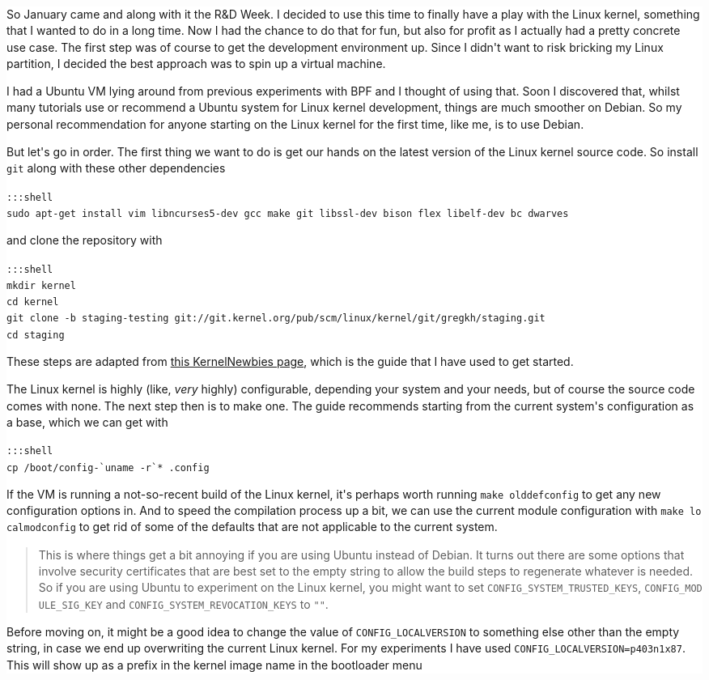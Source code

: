So January came and along with it the R&D Week. I decided to use this time to
finally have a play with the Linux kernel, something that I wanted to do in a
long time. Now I had the chance to do that for fun, but also for profit as I
actually had a pretty concrete use case. The first step was of course to get the
development environment up. Since I didn't want to risk bricking my Linux
partition, I decided the best approach was to spin up a virtual machine.

I had a Ubuntu VM lying around from previous experiments with BPF and I thought
of using that. Soon I discovered that, whilst many tutorials use or recommend a
Ubuntu system for Linux kernel development, things are much smoother on Debian.
So my personal recommendation for anyone starting on the Linux kernel for the
first time, like me, is to use Debian.

But let's go in order. The first thing we want to do is get our hands on the
latest version of the Linux kernel source code. So install `git` along with
these other dependencies

    :::shell
    sudo apt-get install vim libncurses5-dev gcc make git libssl-dev bison flex libelf-dev bc dwarves

and clone the repository with

    :::shell
    mkdir kernel
    cd kernel
    git clone -b staging-testing git://git.kernel.org/pub/scm/linux/kernel/git/gregkh/staging.git
    cd staging

These steps are adapted from [this KernelNewbies page][knfirstpatchsetup], which
is the guide that I have used to get started.

The Linux kernel is highly (like, _very_ highly) configurable, depending your
system and your needs, but of course the source code comes with none. The next
step then is to make one. The guide recommends starting from the current
system's configuration as a base, which we can get with

    :::shell
    cp /boot/config-`uname -r`* .config

If the VM is running a not-so-recent build of the Linux kernel, it's perhaps
worth running `make olddefconfig` to get any new configuration options in. And
to speed the compilation process up a bit, we can use the current module
configuration with `make localmodconfig` to get rid of some of the defaults that
are not applicable to the current system.

> This is where things get a bit annoying if you are using Ubuntu instead of
> Debian. It turns out there are some options that involve security certificates
> that are best set to the empty string to allow the build steps to regenerate
> whatever is needed. So if you are using Ubuntu to experiment on the Linux
> kernel, you might want to set `CONFIG_SYSTEM_TRUSTED_KEYS`,
> `CONFIG_MODULE_SIG_KEY` and `CONFIG_SYSTEM_REVOCATION_KEYS` to `""`.

Before moving on, it might be a good
idea to change the value of `CONFIG_LOCALVERSION` to something else other than
the empty string, in case we end up overwriting the current Linux kernel. For
my experiments I have used `CONFIG_LOCALVERSION=p403n1x87`. This will show up
as a prefix in the kernel image name in the bootloader menu


[austin]: https://github.com/p403n1x87/austin
[austinp]: https://github.com/P403n1x87/austin#native-frame-stack
[bpf]: https://ebpf.io/
[copy-from-user-remote]: https://github.com/P403n1x87/bpf/tree/copy-from-user-remote
[elixir]: https://elixir.bootlin.com/linux/latest/source
[knfirstpatchsetup]: https://kernelnewbies.org/OutreachyfirstpatchSetup?action=show&redirect=OPWfirstpatchSetup
[libbpf]: https://github.com/libbpf/libbpf
[kenny]: https://lore.kernel.org/bpf/20220113233708.1682225-1-kennyyu@fb.com/
[mybpf]: https://github.com/P403n1x87/bpf
[process_vm_readv]: https://man7.org/linux/man-pages/man2/process_vm_readv.2.html
[september]: https://lore.kernel.org/bpf/CAGnuNNt7va4u78rvPmusYnhXAuy5e9aRhEeO6HDqYUsH979QLQ@mail.gmail.com/T/
[wednesday]: https://lore.kernel.org/bpf/CAGnuNNtdvbk+wp8uYDPK3weGm5PVmM7hqEaD=Mg2nBT-dKtNHw@mail.gmail.com/